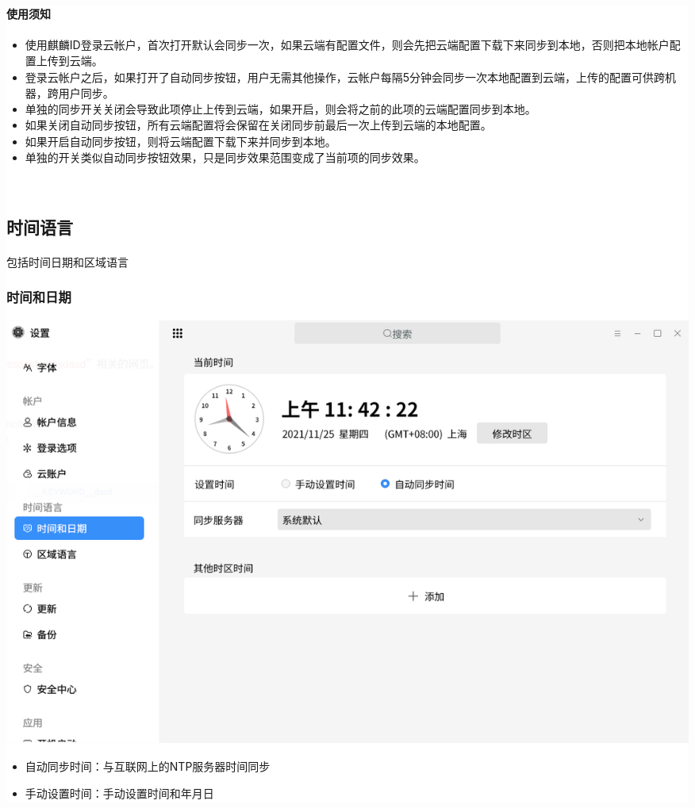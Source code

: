 
#### 使用须知
- 使用麒麟ID登录云帐户，首次打开默认会同步一次，如果云端有配置文件，则会先把云端配置下载下来同步到本地，否则把本地帐户配置上传到云端。
- 登录云帐户之后，如果打开了自动同步按钮，用户无需其他操作，云帐户每隔5分钟会同步一次本地配置到云端，上传的配置可供跨机器，跨用户同步。
- 单独的同步开关关闭会导致此项停止上传到云端，如果开启，则会将之前的此项的云端配置同步到本地。
- 如果关闭自动同步按钮，所有云端配置将会保留在关闭同步前最后一次上传到云端的本地配置。
- 如果开启自动同步按钮，则将云端配置下载下来并同步到本地。
- 单独的开关类似自动同步按钮效果，只是同步效果范围变成了当前项的同步效果。

<br>


## 时间语言

包括时间日期和区域语言

### 时间和日期

![图 29-1 时间和日期-big](image/datetime.png)

- 自动同步时间：与互联网上的NTP服务器时间同步

- 手动设置时间：手动设置时间和年月日

